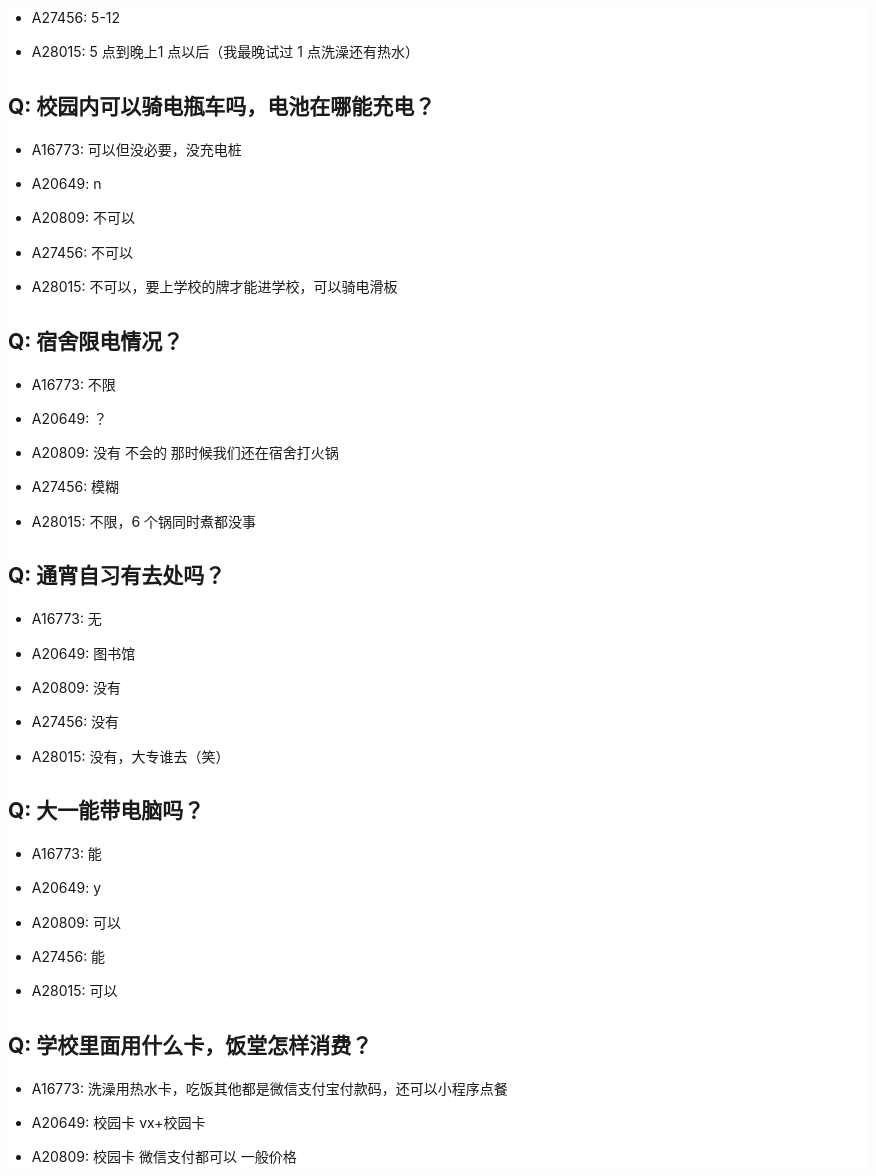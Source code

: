 - A27456: 5-12

- A28015: 5 点到晚上1 点以后（我最晚试过 1 点洗澡还有热水）

## Q: 校园内可以骑电瓶车吗，电池在哪能充电？

- A16773: 可以但没必要，没充电桩

- A20649: n

- A20809: 不可以

- A27456: 不可以

- A28015: 不可以，要上学校的牌才能进学校，可以骑电滑板

## Q: 宿舍限电情况？

- A16773: 不限

- A20649: ？

- A20809: 没有 不会的 那时候我们还在宿舍打火锅

- A27456: 模糊

- A28015: 不限，6 个锅同时煮都没事

## Q: 通宵自习有去处吗？

- A16773: 无

- A20649: 图书馆

- A20809: 没有

- A27456: 没有

- A28015: 没有，大专谁去（笑）

## Q: 大一能带电脑吗？

- A16773: 能

- A20649: y

- A20809: 可以

- A27456: 能

- A28015: 可以

## Q: 学校里面用什么卡，饭堂怎样消费？

- A16773: 洗澡用热水卡，吃饭其他都是微信支付宝付款码，还可以小程序点餐

- A20649: 校园卡 vx+校园卡

- A20809: 校园卡 微信支付都可以 一般价格
